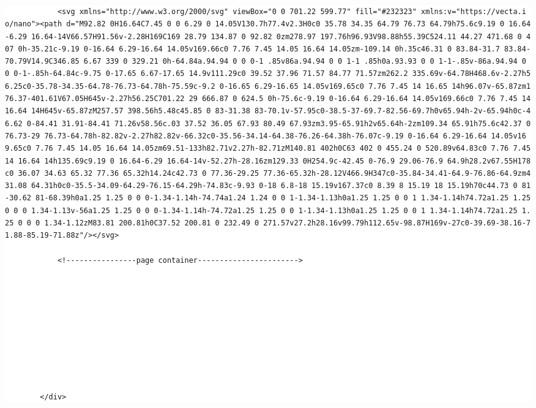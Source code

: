 				<svg xmlns="http://www.w3.org/2000/svg" viewBox="0 0 701.22 599.77" fill="#232323" xmlns:v="https://vecta.io/nano"><path d="M92.82 0H16.64C7.45 0 0 6.29 0 14.05V130.7h77.4v2.3H0c0 35.78 34.35 64.79 76.73 64.79h75.6c9.19 0 16.64-6.29 16.64-14V66.57H91.56v-2.28H169C169 28.79 134.87 0 92.82 0zm278.97 197.76h96.93V98.88h55.39C524.11 44.27 471.68 0 407 0h-35.21c-9.19 0-16.64 6.29-16.64 14.05v169.66c0 7.76 7.45 14.05 16.64 14.05zm-109.14 0h.35c46.31 0 83.84-31.7 83.84-70.79V14.9C346.85 6.67 339 0 329.21 0h-64.84a.94.94 0 0 0-1 .85v86a.94.94 0 0 1-1 .85h0a.93.93 0 0 1-1-.85v-86a.94.94 0 0 0-1-.85h-64.84c-9.75 0-17.65 6.67-17.65 14.9v111.29c0 39.52 37.96 71.57 84.77 71.57zm262.2 335.69v-64.78H468.6v-2.27h56.25c0-35.78-34.35-64.78-76.73-64.78h-75.59c-9.2 0-16.65 6.29-16.65 14.05v169.65c0 7.76 7.45 14 16.65 14h96.07v-65.87zm176.37-401.61V67.05H645v-2.27h56.25C701.22 29 666.87 0 624.5 0h-75.6c-9.19 0-16.64 6.29-16.64 14.05v169.66c0 7.76 7.45 14 16.64 14H645v-65.87zM257.57 398.56h5.48c45.85 0 83-31.38 83-70.1v-57.95c0-38.5-37-69.7-82.56-69.7h0v65.94h-2v-65.94h0c-46.62 0-84.41 31.91-84.41 71.26v58.56c.03 37.52 36.05 67.93 80.49 67.93zm3.95-65.91h2v65.64h-2zm109.34 65.91h75.6c42.37 0 76.73-29 76.73-64.78h-82.82v-2.27h82.82v-66.32c0-35.56-34.14-64.38-76.26-64.38h-76.07c-9.19 0-16.64 6.29-16.64 14.05v169.65c0 7.76 7.45 14.05 16.64 14.05zm69.51-133h82.71v2.27h-82.71zM140.81 402h0C63 402 0 455.24 0 520.89v64.83c0 7.76 7.45 14 16.64 14h135.69c9.19 0 16.64-6.29 16.64-14v-52.27h-28.16zm129.33 0H254.9c-42.45 0-76.9 29.06-76.9 64.9h28.2v67.55H178c0 36.07 34.63 65.32 77.36 65.32h14.24c42.73 0 77.36-29.25 77.36-65.32h-28.12V466.9H347c0-35.84-34.41-64.9-76.86-64.9zm431.08 64.31h0c0-35.5-34.09-64.29-76.15-64.29h-74.83c-9.93 0-18 6.8-18 15.19v167.37c0 8.39 8 15.19 18 15.19h70c44.73 0 81-30.62 81-68.39h0a1.25 1.25 0 0 0-1.34-1.14h-74.74a1.24 1.24 0 0 1-1.34-1.13h0a1.25 1.25 0 0 1 1.34-1.14h74.72a1.25 1.25 0 0 0 1.34-1.13v-56a1.25 1.25 0 0 0-1.34-1.14h-74.72a1.25 1.25 0 0 1-1.34-1.13h0a1.25 1.25 0 0 1 1.34-1.14h74.72a1.25 1.25 0 0 0 1.34-1.12zM83.81 200.81h0C37.52 200.81 0 232.49 0 271.57v27.2h28.16v99.79h112.65v-98.87H169v-27c0-39.69-38.16-71.88-85.19-71.88z"/></svg>
			
				<!----------------page container----------------------->

				








			</div>



			







</body>
</html>
